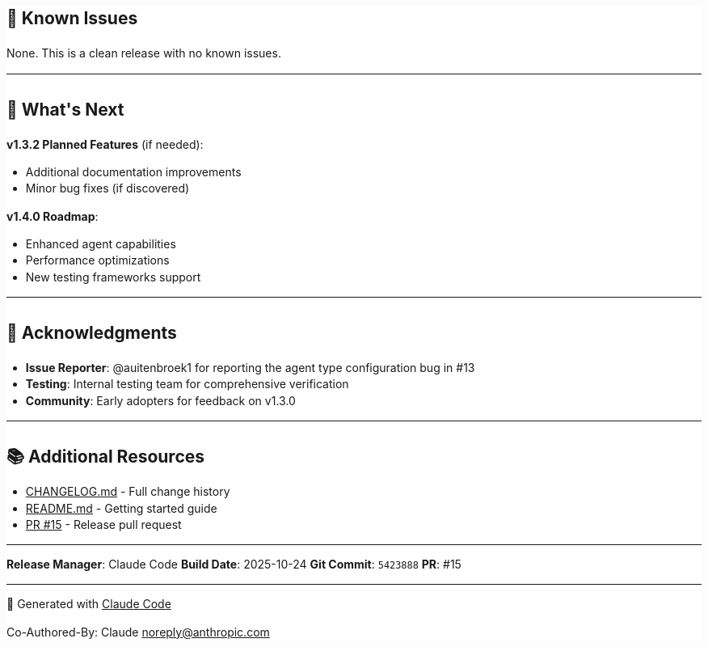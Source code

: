 
## 📝 Known Issues

None. This is a clean release with no known issues.

---

## 🔮 What's Next

**v1.3.2 Planned Features** (if needed):
- Additional documentation improvements
- Minor bug fixes (if discovered)

**v1.4.0 Roadmap**:
- Enhanced agent capabilities
- Performance optimizations
- New testing frameworks support

---

## 🙏 Acknowledgments

- **Issue Reporter**: @auitenbroek1 for reporting the agent type configuration bug in #13
- **Testing**: Internal testing team for comprehensive verification
- **Community**: Early adopters for feedback on v1.3.0

---

## 📚 Additional Resources

- [CHANGELOG.md](../../CHANGELOG.md) - Full change history
- [README.md](../../README.md) - Getting started guide
- [PR #15](https://github.com/proffesor-for-testing/agentic-qe/pull/15) - Release pull request

---

**Release Manager**: Claude Code
**Build Date**: 2025-10-24
**Git Commit**: `5423888`
**PR**: #15

---

🤖 Generated with [Claude Code](https://claude.com/claude-code)

Co-Authored-By: Claude <noreply@anthropic.com>
